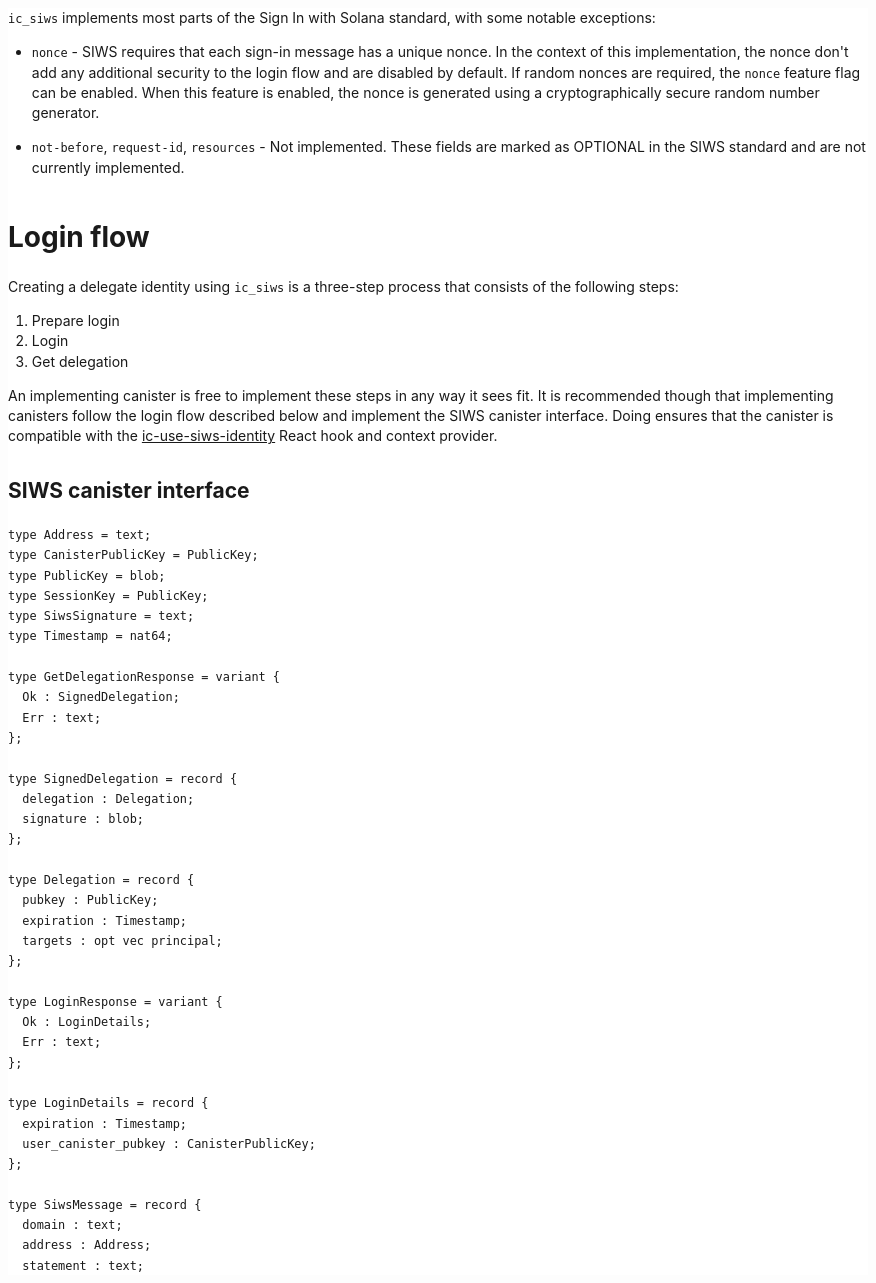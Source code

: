 `ic_siws` implements most parts of the Sign In with Solana standard, with some notable exceptions:

- `nonce` - SIWS requires that each sign-in message has a unique nonce. In the context of this implementation, the nonce don't add any additional security to the login flow and are disabled by default. If random nonces are required, the `nonce` feature flag can be enabled. When this feature is enabled, the nonce is generated using a cryptographically secure random number generator.

- `not-before`, `request-id`, `resources` - Not implemented. These fields are marked as OPTIONAL in the SIWS standard and are not currently implemented.

# Login flow

Creating a delegate identity using `ic_siws` is a three-step process that consists of the following steps:
1. Prepare login
2. Login
3. Get delegation

An implementing canister is free to implement these steps in any way it sees fit. It is recommended though that implementing canisters follow the login flow described below and implement the SIWS canister interface. Doing ensures that the canister is compatible with the [ic-use-siws-identity](https://github.com/kristoferlund/ic-siws/tree/main/packages/ic-use-siws-identity) React hook and context provider.

## SIWS canister interface

```text
type Address = text;
type CanisterPublicKey = PublicKey;
type PublicKey = blob;
type SessionKey = PublicKey;
type SiwsSignature = text;
type Timestamp = nat64;

type GetDelegationResponse = variant {
  Ok : SignedDelegation;
  Err : text;
};

type SignedDelegation = record {
  delegation : Delegation;
  signature : blob;
};

type Delegation = record {
  pubkey : PublicKey;
  expiration : Timestamp;
  targets : opt vec principal;
};

type LoginResponse = variant {
  Ok : LoginDetails;
  Err : text;
};

type LoginDetails = record {
  expiration : Timestamp;
  user_canister_pubkey : CanisterPublicKey;
};

type SiwsMessage = record {
  domain : text;
  address : Address;
  statement : text;
```